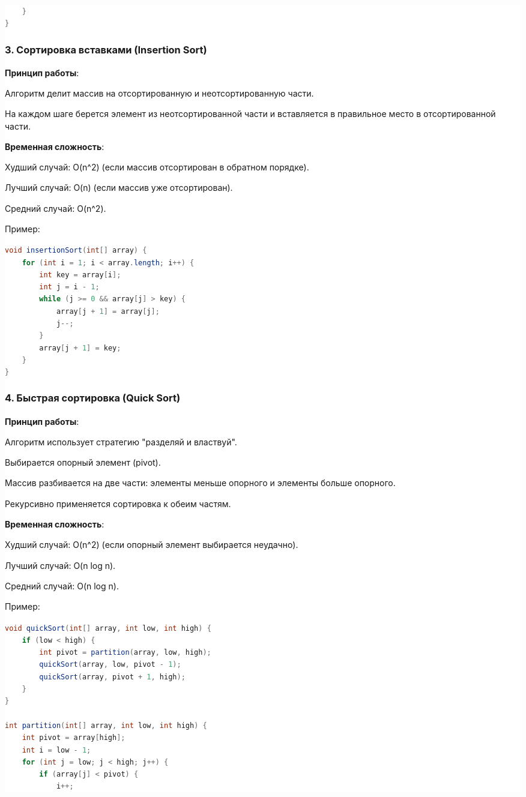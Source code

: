 ```java
    }
}
```
### 3. Сортировка вставками (Insertion Sort)

**Принцип работы**:

Алгоритм делит массив на отсортированную и неотсортированную части.

На каждом шаге берется элемент из неотсортированной части и вставляется в правильное место в отсортированной части.

**Временная сложность**:

Худший случай: O(n^2) (если массив отсортирован в обратном порядке).

Лучший случай: O(n) (если массив уже отсортирован).

Средний случай: O(n^2).

Пример:
```java
void insertionSort(int[] array) {
    for (int i = 1; i < array.length; i++) {
        int key = array[i];
        int j = i - 1;
        while (j >= 0 && array[j] > key) {
            array[j + 1] = array[j];
            j--;
        }
        array[j + 1] = key;
    }
}
```
### 4. Быстрая сортировка (Quick Sort)

**Принцип работы**:

Алгоритм использует стратегию "разделяй и властвуй".

Выбирается опорный элемент (pivot).

Массив разбивается на две части: элементы меньше опорного и элементы больше опорного.

Рекурсивно применяется сортировка к обеим частям.

**Временная сложность**:

Худший случай: O(n^2) (если опорный элемент выбирается неудачно).

Лучший случай: O(n log n).

Средний случай: O(n log n).

Пример:
```java
void quickSort(int[] array, int low, int high) {
    if (low < high) {
        int pivot = partition(array, low, high);
        quickSort(array, low, pivot - 1);
        quickSort(array, pivot + 1, high);
    }
}

int partition(int[] array, int low, int high) {
    int pivot = array[high];
    int i = low - 1;
    for (int j = low; j < high; j++) {
        if (array[j] < pivot) {
            i++;
```